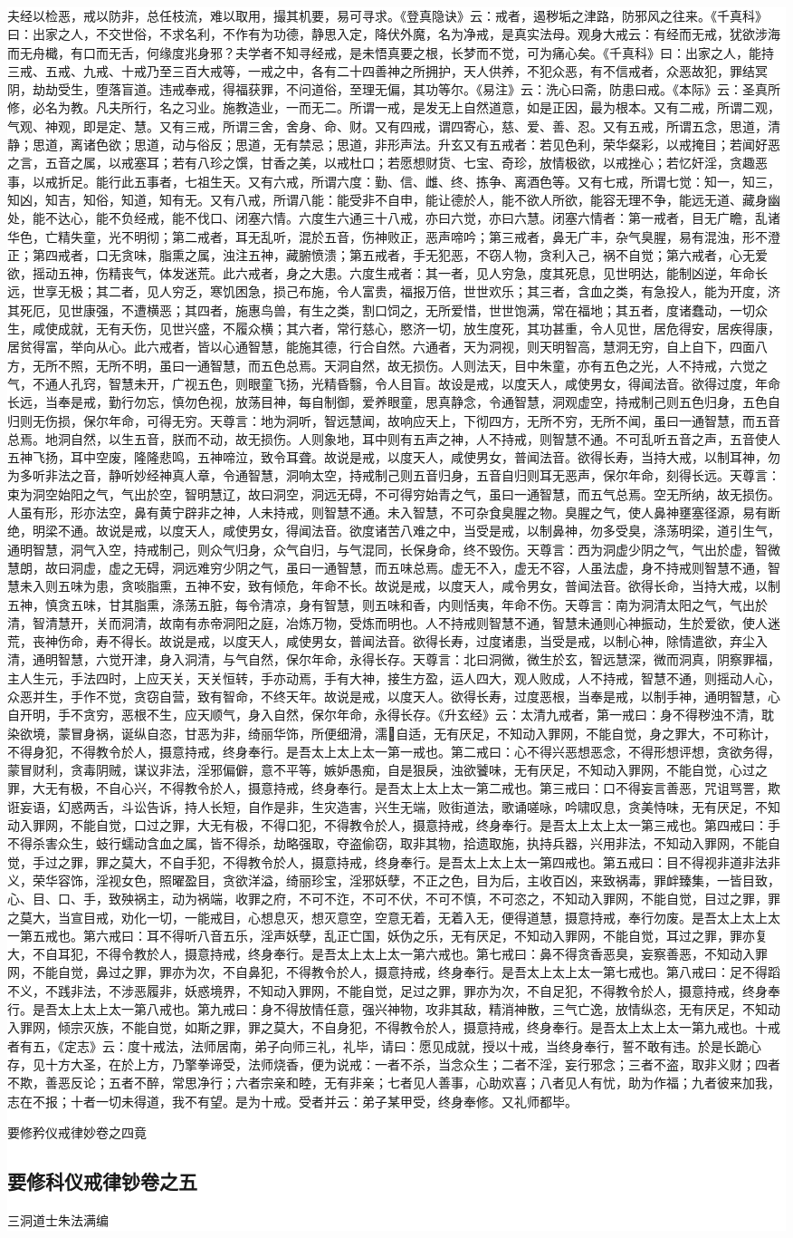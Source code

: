 夫经以检恶，戒以防非，总任枝流，难以取用，撮其机要，易可寻求。《登真隐诀》云：戒者，遏秽垢之津路，防邪风之往来。《千真科》曰：出家之人，不交世俗，不求名利，不作有为功德，静思入定，降伏外魔，名为净戒，是真实法母。观身大戒云：有经而无戒，犹欲涉海而无舟檝，有口而无舌，何缘度兆身邪？夫学者不知寻经戒，是未悟真要之根，长梦而不觉，可为痛心矣。《千真科》曰：出家之人，能持三戒、五戒、九戒、十戒乃至三百大戒等，一戒之中，各有二十四善神之所拥护，天人供养，不犯众恶，有不信戒者，众恶故犯，罪结冥阴，劫劫受生，堕落盲道。违戒奉戒，得福获罪，不问道俗，至理无偏，其功等尔。《易注》云：洗心曰斋，防患曰戒。《本际》云：圣真所修，必名为教。凡夫所行，名之习业。施教造业，一而无二。所谓一戒，是发无上自然道意，如是正因，最为根本。又有二戒，所谓二观，气观、神观，即是定、慧。又有三戒，所谓三舍，舍身、命、财。又有四戒，谓四寄心，慈、爱、善、忍。又有五戒，所谓五念，思道，清静；思道，离诸色欲；思道，动与俗反；思道，无有禁忌；思道，非形声法。升玄又有五戒者：若见色利，荣华粲彩，以戒掩目；若闻好恶之言，五音之属，以戒塞耳；若有八珍之馔，甘香之美，以戒杜口；若愿想财货、七宝、奇珍，放情极欲，以戒挫心；若忆奸淫，贪趣恶事，以戒折足。能行此五事者，七祖生天。又有六戒，所谓六度：勤、信、雌、终、拣争、离酒色等。又有七戒，所谓七觉：知一，知三，知凶，知吉，知俗，知道，知有无。又有八戒，所谓八能：能受非不自申，能让德於人，能不欲人所欲，能容无理不争，能远无道、藏身幽处，能不达心，能不负经戒，能不伐口、闭塞六情。六度生六通三十八戒，亦曰六觉，亦曰六慧。闭塞六情者：第一戒者，目无广瞻，乱诸华色，亡精失童，光不明彻；第二戒者，耳无乱听，混於五音，伤神败正，恶声啼吟；第三戒者，鼻无广丰，杂气臭腥，易有混浊，形不澄正；第四戒者，口无贪味，脂熏之属，浊注五神，藏腑愤溃；第五戒者，手无犯恶，不窃人物，贪利入己，祸不自觉；第六戒者，心无爱欲，摇动五神，伤精丧气，体发迷荒。此六戒者，身之大患。六度生戒者：其一者，见人穷急，度其死息，见世明达，能制凶逆，年命长远，世享无极；其二者，见人穷乏，寒饥困急，损己布施，令人富贵，福报万倍，世世欢乐；其三者，含血之类，有急投人，能为开度，济其死厄，见世康强，不遭横恶；其四者，施惠鸟兽，有生之类，割口饲之，无所爱惜，世世饱满，常在福地；其五者，度诸蠢动，一切众生，咸使成就，无有夭伤，见世兴盛，不履众横；其六者，常行慈心，愍济一切，放生度死，其功甚重，令人见世，居危得安，居疾得康，居贫得富，举向从心。此六戒者，皆以心通智慧，能施其德，行合自然。六通者，天为洞视，则天明智高，慧洞无穷，自上自下，四面八方，无所不照，无所不明，虽曰一通智慧，而五色总焉。天洞自然，故无损伤。人则法天，目中朱童，亦有五色之光，人不持戒，六觉之气，不通人孔窍，智慧未开，广视五色，则眼童飞扬，光精昏翳，令人目盲。故设是戒，以度天人，咸使男女，得闻法音。欲得过度，年命长远，当奉是戒，勤行勿忘，慎勿色视，放荡目神，每自制御，爱养眼童，思真静念，令通智慧，洞观虚空，持戒制己则五色归身，五色自归则无伤损，保尔年命，可得无穷。天尊言：地为洞听，智远慧闻，故响应天上，下彻四方，无所不穷，无所不闻，虽曰一通智慧，而五音总焉。地洞自然，以生五音，朕而不动，故无损伤。人则象地，耳中则有五声之神，人不持戒，则智慧不通。不可乱听五音之声，五音使人五神飞扬，耳中空废，隆隆悲鸣，五神啼泣，致令耳聋。故说是戒，以度天人，咸使男女，普闻法音。欲得长寿，当持大戒，以制耳神，勿为多听非法之音，静听妙经神真人章，令通智慧，洞响太空，持戒制己则五音归身，五音自归则耳无恶声，保尔年命，刻得长远。天尊言：束为洞空始阳之气，气出於空，智明慧辽，故曰洞空，洞远无碍，不可得穷始青之气，虽曰一通智慧，而五气总焉。空无所纳，故无损伤。人虽有形，形亦法空，鼻有黄宁辟非之神，人未持戒，则智慧不通。未入智慧，不可杂食臭腥之物。臭腥之气，使人鼻神壅塞径源，易有断绝，明梁不通。故说是戒，以度天人，咸使男女，得闻法音。欲度诸苦八难之中，当受是戒，以制鼻神，勿多受臭，涤荡明梁，道引生气，通明智慧，洞气入空，持戒制己，则众气归身，众气自归，与气混同，长保身命，终不毁伤。天尊言：西为洞虚少阴之气，气出於虚，智微慧朗，故曰洞虚，虚之无碍，洞远难穷少阴之气，虽曰一通智慧，而五味总焉。虚无不入，虚无不容，人虽法虚，身不持戒则智慧不通，智慧未入则五味为患，贪啖脂熏，五神不安，致有倾危，年命不长。故说是戒，以度天人，咸令男女，普闻法音。欲得长命，当持大戒，以制五神，慎贪五味，甘其脂熏，涤荡五脏，每令清凉，身有智慧，则五味和香，内则恬夷，年命不伤。天尊言：南为洞清太阳之气，气出於清，智清慧开，关而洞清，故南有赤帝洞阳之庭，冶炼万物，受炼而明也。人不持戒则智慧不通，智慧未通则心神振动，生於爱欲，使人迷荒，丧神伤命，寿不得长。故说是戒，以度天人，咸使男女，普闻法音。欲得长寿，过度诸患，当受是戒，以制心神，除情遣欲，弃尘入清，通明智慧，六觉开津，身入洞清，与气自然，保尔年命，永得长存。天尊言：北曰洞微，微生於玄，智远慧深，微而洞真，阴察罪福，主人生元，手法四时，上应天关，天关恒转，手亦动焉，手有大神，接生方盈，运人四大，观人败成，人不持戒，智慧不通，则摇动人心，众恶并生，手作不觉，贪窃自营，致有智命，不终天年。故说是戒，以度天人。欲得长寿，过度恶根，当奉是戒，以制手神，通明智慧，心自开明，手不贪穷，恶根不生，应天顺气，身入自然，保尔年命，永得长存。《升玄经》云：太清九戒者，第一戒曰：身不得秽浊不清，耽染欲境，蒙冒身祸，诞纵自恣，甘恶为非，绮丽华饰，所便细滑，濡自适，无有厌足，不知动入罪网，不能自觉，身之罪大，不可称计，不得身犯，不得教令於人，摄意持戒，终身奉行。是吾太上太上太一第一戒也。第二戒曰：心不得兴恶想恶念，不得形想评想，贪欲务得，蒙冒财利，贪毒阴贼，谋议非法，淫邪偏僻，意不平等，嫉妒愚痴，自是狠戾，浊欲饕味，无有厌足，不知动入罪网，不能自觉，心过之罪，大无有极，不自心兴，不得教令於人，摄意持戒，终身奉行。是吾太上太上太一第二戒也。第三戒曰：口不得妄言善恶，咒诅骂詈，欺诳妄语，幻惑两舌，斗讼告诉，持人长短，自作是非，生灾造害，兴生无端，败街道法，歌诵嗟咏，吟啸叹息，贪美恃味，无有厌足，不知动入罪网，不能自觉，口过之罪，大无有极，不得口犯，不得教令於人，摄意持戒，终身奉行。是吾太上太上太一第三戒也。第四戒曰：手不得杀害众生，蚑行蠕动含血之属，皆不得杀，劫略强取，夺盗偷窃，取非其物，拾遗取施，执持兵器，兴用非法，不知动入罪网，不能自觉，手过之罪，罪之莫大，不自手犯，不得教令於人，摄意持戒，终身奉行。是吾太上太上太一第四戒也。第五戒曰：目不得视非道非法非义，荣华容饰，淫视女色，照曜盈目，贪欲洋溢，绮丽珍宝，淫邪妖孽，不正之色，目为后，主收百凶，来致祸毒，罪衅臻集，一皆目致，心、目、口、手，致殃祸主，动为祸端，收罪之府，不可不迮，不可不伏，不可不慎，不可恣之，不知动入罪网，不能自觉，目过之罪，罪之莫大，当宣目戒，劝化一切，一能戒目，心想息灭，想灭意空，空意无着，无着入无，便得道慧，摄意持戒，奉行勿废。是吾太上太上太一第五戒也。第六戒曰：耳不得听八音五乐，淫声妖孽，乱正亡国，妖伪之乐，无有厌足，不知动入罪网，不能自觉，耳过之罪，罪亦复大，不自耳犯，不得令教於人，摄意持戒，终身奉行。是吾太上太上太一第六戒也。第七戒曰：鼻不得贪香恶臭，妄察善恶，不知动入罪网，不能自觉，鼻过之罪，罪亦为次，不自鼻犯，不得教令於人，摄意持戒，终身奉行。是吾太上太上太一第七戒也。第八戒曰：足不得蹈不义，不践非法，不涉恶履非，妖惑境界，不知动入罪网，不能自觉，足过之罪，罪亦为次，不自足犯，不得教令於人，摄意持戒，终身奉行。是吾太上太上太一第八戒也。第九戒曰：身不得放情任意，强兴神物，攻非其敌，精消神散，三气亡逸，放情纵恣，无有厌足，不知动入罪网，倾宗灭族，不能自觉，如斯之罪，罪之莫大，不自身犯，不得教令於人，摄意持戒，终身奉行。是吾太上太上太一第九戒也。十戒者有五，《定志》云：度十戒法，法师居南，弟子向师三礼，礼毕，请曰：愿见成就，授以十戒，当终身奉行，誓不敢有违。於是长跪心存，见十方大圣，在於上方，乃擎拳谛受，法师烧香，便为说戒：一者不杀，当念众生；二者不淫，妄行邪念；三者不盗，取非义财；四者不欺，善恶反论；五者不醉，常思净行；六者宗亲和睦，无有非亲；七者见人善事，心助欢喜；八者见人有忧，助为作福；九者彼来加我，志在不报；十者一切未得道，我不有望。是为十戒。受者并云：弟子某甲受，终身奉修。又礼师都毕。  

要修矜仪戒律妙卷之四竟  

## 要修科仪戒律钞卷之五

三洞道士朱法满编  
